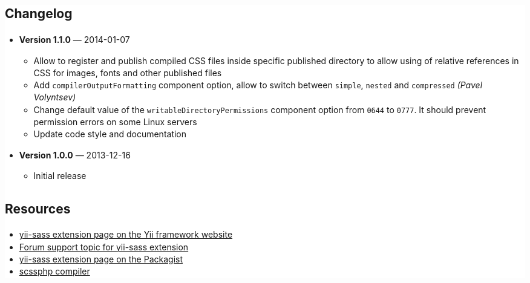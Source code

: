 Changelog
--------
- **Version 1.1.0** — 2014-01-07
    - Allow to register and publish compiled CSS files inside specific published
      directory to allow using of relative references in CSS for images, fonts and
      other published files
    - Add `compilerOutputFormatting` component option, allow to switch between
      `simple`, `nested` and `compressed` *(Pavel Volyntsev)*
    - Change default value of the `writableDirectoryPermissions` component option
      from `0644` to `0777`. It should prevent permission errors on some Linux servers
    - Update code style and documentation
    

- **Version 1.0.0** — 2013-12-16
    - Initial release

Resources
--------
- [yii-sass extension page on the Yii framework website](http://www.yiiframework.com/extension/sass/)
- [Forum support topic for yii-sass extension](http://www.yiiframework.com/forum/index.php/topic/49937-extension-yii-sass-sass-scss-and-compass-support/)
- [yii-sass extension page on the Packagist](https://packagist.org/packages/artem-frolov/yii-sass)
- [scssphp compiler](http://leafo.net/scssphp/)